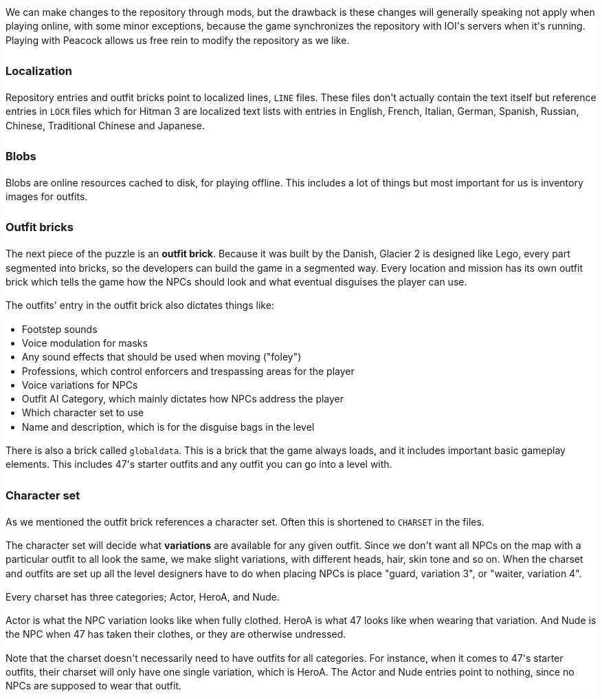 We can make changes to the repository through mods, but the drawback is these changes will generally speaking not apply when playing online, with some minor exceptions, because the game synchronizes the repository with IOI's servers when it's running. Playing with Peacock allows us free rein to modify the repository as we like.

### Localization

Repository entries and outfit bricks point to localized lines, `LINE` files. These files don't actually contain the text itself but reference entries in `LOCR` files which for Hitman 3 are localized text lists with entries in English, French, Italian, German, Spanish, Russian, Chinese, Traditional Chinese and Japanese.

### Blobs

Blobs are online resources cached to disk, for playing offline. This includes a lot of things but most important for us is inventory images for outfits.

### Outfit bricks

The next piece of the puzzle is an **outfit brick**. Because it was built by the Danish, Glacier 2 is designed like Lego, every part segmented into bricks, so the developers can build the game in a segmented way. Every location and mission has its own outfit brick which tells the game how the NPCs should look and what eventual disguises the player can use.

The outfits' entry in the outfit brick also dictates things like: 
-   Footstep sounds
-   Voice modulation for masks
-   Any sound effects that should be used when moving ("foley")
-   Professions, which control enforcers and trespassing areas for the player
-   Voice variations for NPCs
-   Outfit AI Category, which mainly dictates how NPCs address the player
-   Which character set to use
-   Name and description, which is for the disguise bags in the level

There is also a brick called `globaldata`. This is a brick that the game always loads, and it includes important basic gameplay elements. This includes 47's starter outfits and any outfit you can go into a level with.

### Character set

As we mentioned the outfit brick references a character set. Often this is shortened to `CHARSET` in the files.

The character set will decide what **variations** are available for any given outfit. Since we don't want all NPCs on the map with a particular outfit to all look the same, we make slight variations, with different heads, hair, skin tone and so on. When the charset and outfits are set up all the level designers have to do when placing NPCs is place "guard, variation 3", or "waiter, variation 4".

Every charset has three categories; Actor, HeroA, and Nude.

Actor is what the NPC variation looks like when fully clothed. HeroA is what 47 looks like when wearing that variation. And Nude is the NPC when 47 has taken their clothes, or they are otherwise undressed.

Note that the charset doesn't necessarily need to have outfits for all categories. For instance, when it comes to 47's starter outfits, their charset will only have one single variation, which is HeroA. The Actor and Nude entries point to nothing, since no NPCs are supposed to wear that outfit.
